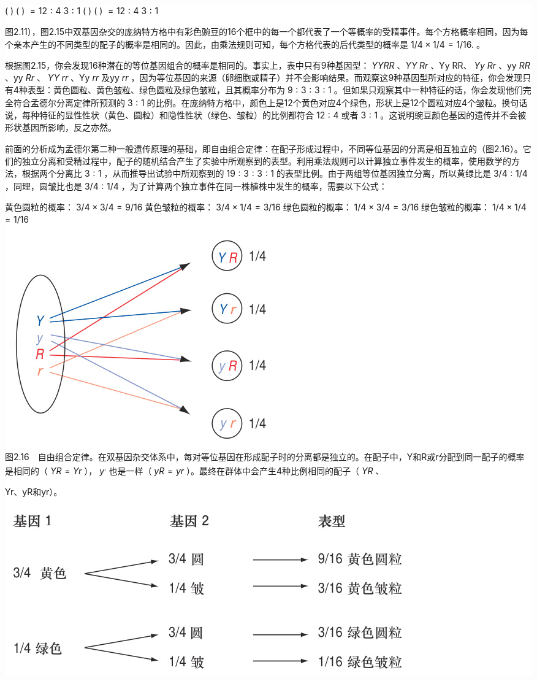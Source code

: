 (  )   (  ) $=12:4$ $3:1$ (  )   (  ) $=12:4$ $3:1$  

图2.11），图2.15中双基因杂交的庞纳特方格中有彩色豌豆的16个框中的每一个都代表了一个等概率的受精事件。每个方格概率相同，因为每个亲本产生的不同类型的配子的概率是相同的。因此，由乘法规则可知，每个方格代表的后代类型的概率是 $1/4\times1/4{=}1/16.$ 。  

根据图2.15，你会发现16种潜在的等位基因组合的概率是相同的。事实上，表中只有9种基因型： $Y Y R R$ 、$Y Y\;R r$ 、Yy RR、 $Y y\ R r$ 、yy $R R$ 、yy $R r$ 、 $Y Y\;r r$ 、Yy $r r$ 及yy $r r$ ，因为等位基因的来源（卵细胞或精子）并不会影响结果。而观察这9种基因型所对应的特征，你会发现只有4种表型：黄色圆粒、黄色皱粒、绿色圆粒及绿色皱粒，且其概率分布为 $9:3:3:1$ 。但如果只观察其中一种特征的话，你会发现他们完全符合孟德尔分离定律所预测的 $3:1$ 的比例。在庞纳特方格中，颜色上是12个黄色对应4个绿色，形状上是12个圆粒对应4个皱粒。换句话说，每种特征的显性性状（黄色、圆粒）和隐性性状（绿色、皱粒）的比例都符合 $12:4$ 或者 $3:1$ 。这说明豌豆颜色基因的遗传并不会被形状基因所影响，反之亦然。  

前面的分析成为孟德尔第二种一般遗传原理的基础，即自由组合定律：在配子形成过程中，不同等位基因的分离是相互独立的（图2.16）。它们的独立分离和受精过程中，配子的随机结合产生了实验中所观察到的表型。利用乘法规则可以计算独立事件发生的概率，使用数学的方法，根据两个分离比 $3:1$ ，从而推导出试验中所观察到的 $19:3:3:1$ 的表型比例。由于两组等位基因独立分离，所以黄绿比是 $3/4:1/4$ ，同理，圆皱比也是 $3/4:1/4$ ，为了计算两个独立事件在同一株植株中发生的概率，需要以下公式：  

黄色圆粒的概率： $3/4\times3/4{=}9/16$ 黄色皱粒的概率： $3/4\times1/4{=}3/16$ 绿色圆粒的概率： $1/4\times3/4{=}3/16$ 绿色皱粒的概率： $1/4\times1/4{=}1/16$  

![](Genetics-FG2G_6ed_Chapter-2_images/Fig-2.24.jpg)  
  
图2.16　自由组合定律。在双基因杂交体系中，每对等位基因在形成配子时的分离都是独立的。在配子中，Y和R或r分配到同一配子的概率是相同的（ $Y R{=}Y r$ ）， $y^{.}$ 也是一样（ $y R{=}y r$ ）。最终在群体中会产生4种比例相同的配子（ $Y R$ 、  

Yr、yR和yr）。  

![](Genetics-FG2G_6ed_Chapter-2_images/Fig-2.25.jpg)  
